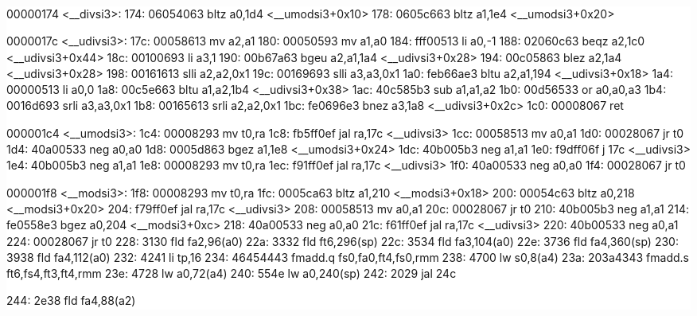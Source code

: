 00000174 <__divsi3>:
 174:	06054063          	bltz	a0,1d4 <__umodsi3+0x10>
 178:	0605c663          	bltz	a1,1e4 <__umodsi3+0x20>

0000017c <__udivsi3>:
 17c:	00058613          	mv	a2,a1
 180:	00050593          	mv	a1,a0
 184:	fff00513          	li	a0,-1
 188:	02060c63          	beqz	a2,1c0 <__udivsi3+0x44>
 18c:	00100693          	li	a3,1
 190:	00b67a63          	bgeu	a2,a1,1a4 <__udivsi3+0x28>
 194:	00c05863          	blez	a2,1a4 <__udivsi3+0x28>
 198:	00161613          	slli	a2,a2,0x1
 19c:	00169693          	slli	a3,a3,0x1
 1a0:	feb66ae3          	bltu	a2,a1,194 <__udivsi3+0x18>
 1a4:	00000513          	li	a0,0
 1a8:	00c5e663          	bltu	a1,a2,1b4 <__udivsi3+0x38>
 1ac:	40c585b3          	sub	a1,a1,a2
 1b0:	00d56533          	or	a0,a0,a3
 1b4:	0016d693          	srli	a3,a3,0x1
 1b8:	00165613          	srli	a2,a2,0x1
 1bc:	fe0696e3          	bnez	a3,1a8 <__udivsi3+0x2c>
 1c0:	00008067          	ret

000001c4 <__umodsi3>:
 1c4:	00008293          	mv	t0,ra
 1c8:	fb5ff0ef          	jal	ra,17c <__udivsi3>
 1cc:	00058513          	mv	a0,a1
 1d0:	00028067          	jr	t0
 1d4:	40a00533          	neg	a0,a0
 1d8:	0005d863          	bgez	a1,1e8 <__umodsi3+0x24>
 1dc:	40b005b3          	neg	a1,a1
 1e0:	f9dff06f          	j	17c <__udivsi3>
 1e4:	40b005b3          	neg	a1,a1
 1e8:	00008293          	mv	t0,ra
 1ec:	f91ff0ef          	jal	ra,17c <__udivsi3>
 1f0:	40a00533          	neg	a0,a0
 1f4:	00028067          	jr	t0

000001f8 <__modsi3>:
 1f8:	00008293          	mv	t0,ra
 1fc:	0005ca63          	bltz	a1,210 <__modsi3+0x18>
 200:	00054c63          	bltz	a0,218 <__modsi3+0x20>
 204:	f79ff0ef          	jal	ra,17c <__udivsi3>
 208:	00058513          	mv	a0,a1
 20c:	00028067          	jr	t0
 210:	40b005b3          	neg	a1,a1
 214:	fe0558e3          	bgez	a0,204 <__modsi3+0xc>
 218:	40a00533          	neg	a0,a0
 21c:	f61ff0ef          	jal	ra,17c <__udivsi3>
 220:	40b00533          	neg	a0,a1
 224:	00028067          	jr	t0
 228:	3130                	fld	fa2,96(a0)
 22a:	3332                	fld	ft6,296(sp)
 22c:	3534                	fld	fa3,104(a0)
 22e:	3736                	fld	fa4,360(sp)
 230:	3938                	fld	fa4,112(a0)
 232:	4241                	li	tp,16
 234:	46454443          	fmadd.q	fs0,fa0,ft4,fs0,rmm
 238:	4700                	lw	s0,8(a4)
 23a:	203a4343          	fmadd.s	ft6,fs4,ft3,ft4,rmm
 23e:	4728                	lw	a0,72(a4)
 240:	554e                	lw	a0,240(sp)
 242:	2029                	jal	24c <main>
 244:	2e38                	fld	fa4,88(a2)